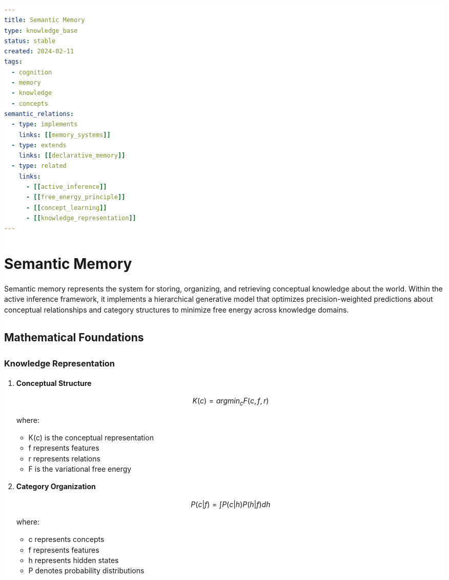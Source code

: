 ```yaml
---
title: Semantic Memory
type: knowledge_base
status: stable
created: 2024-02-11
tags:
  - cognition
  - memory
  - knowledge
  - concepts
semantic_relations:
  - type: implements
    links: [[memory_systems]]
  - type: extends
    links: [[declarative_memory]]
  - type: related
    links: 
      - [[active_inference]]
      - [[free_energy_principle]]
      - [[concept_learning]]
      - [[knowledge_representation]]
---
```


# Semantic Memory

Semantic memory represents the system for storing, organizing, and retrieving conceptual knowledge about the world. Within the active inference framework, it implements a hierarchical generative model that optimizes precision-weighted predictions about conceptual relationships and category structures to minimize free energy across knowledge domains.

## Mathematical Foundations

### Knowledge Representation
1. **Conceptual Structure**
   ```math
   K(c) = argmin_c F(c, f, r)
   ```
   where:
   - K(c) is the conceptual representation
   - f represents features
   - r represents relations
   - F is the variational free energy

2. **Category Organization**
   ```math
   P(c|f) = ∫ P(c|h)P(h|f)dh
   ```
   where:
   - c represents concepts
   - f represents features
   - h represents hidden states
   - P denotes probability distributions
